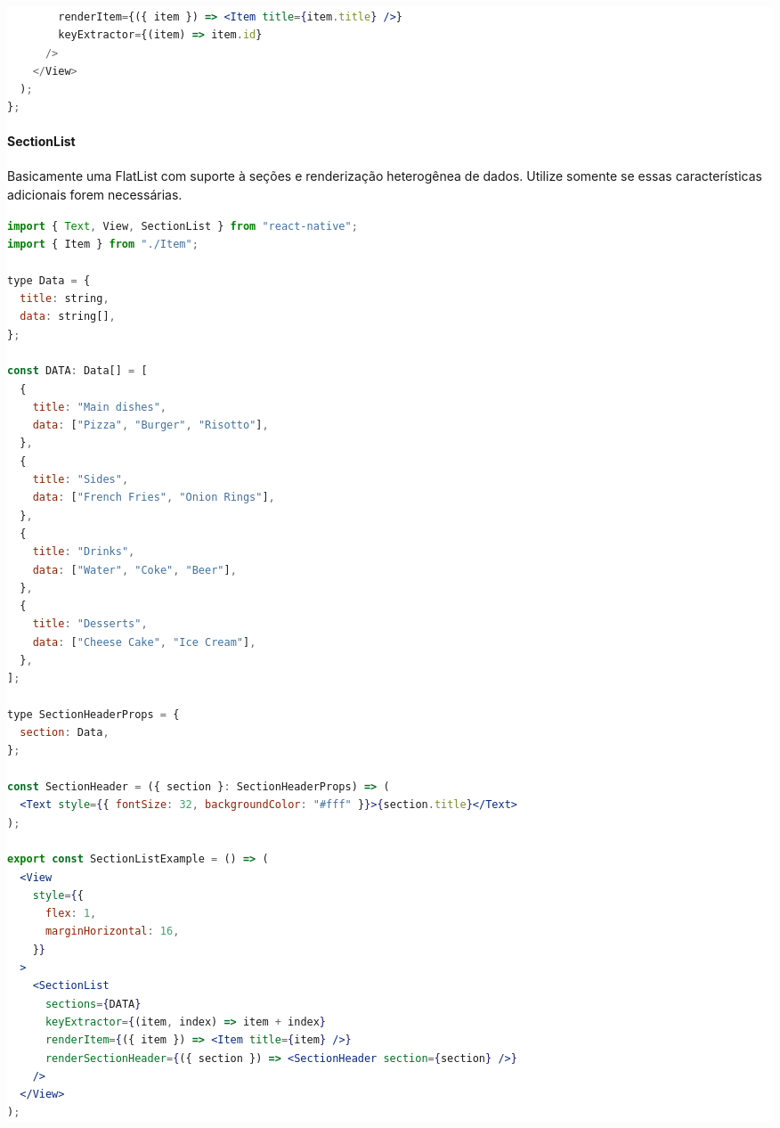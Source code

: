 ```jsx
        renderItem={({ item }) => <Item title={item.title} />}
        keyExtractor={(item) => item.id}
      />
    </View>
  );
};
```

#### **SectionList**

Basicamente uma FlatList com suporte à seções e renderização heterogênea de dados. Utilize somente se essas características adicionais forem necessárias.

```jsx
import { Text, View, SectionList } from "react-native";
import { Item } from "./Item";

type Data = {
  title: string,
  data: string[],
};

const DATA: Data[] = [
  {
    title: "Main dishes",
    data: ["Pizza", "Burger", "Risotto"],
  },
  {
    title: "Sides",
    data: ["French Fries", "Onion Rings"],
  },
  {
    title: "Drinks",
    data: ["Water", "Coke", "Beer"],
  },
  {
    title: "Desserts",
    data: ["Cheese Cake", "Ice Cream"],
  },
];

type SectionHeaderProps = {
  section: Data,
};

const SectionHeader = ({ section }: SectionHeaderProps) => (
  <Text style={{ fontSize: 32, backgroundColor: "#fff" }}>{section.title}</Text>
);

export const SectionListExample = () => (
  <View
    style={{
      flex: 1,
      marginHorizontal: 16,
    }}
  >
    <SectionList
      sections={DATA}
      keyExtractor={(item, index) => item + index}
      renderItem={({ item }) => <Item title={item} />}
      renderSectionHeader={({ section }) => <SectionHeader section={section} />}
    />
  </View>
);
```